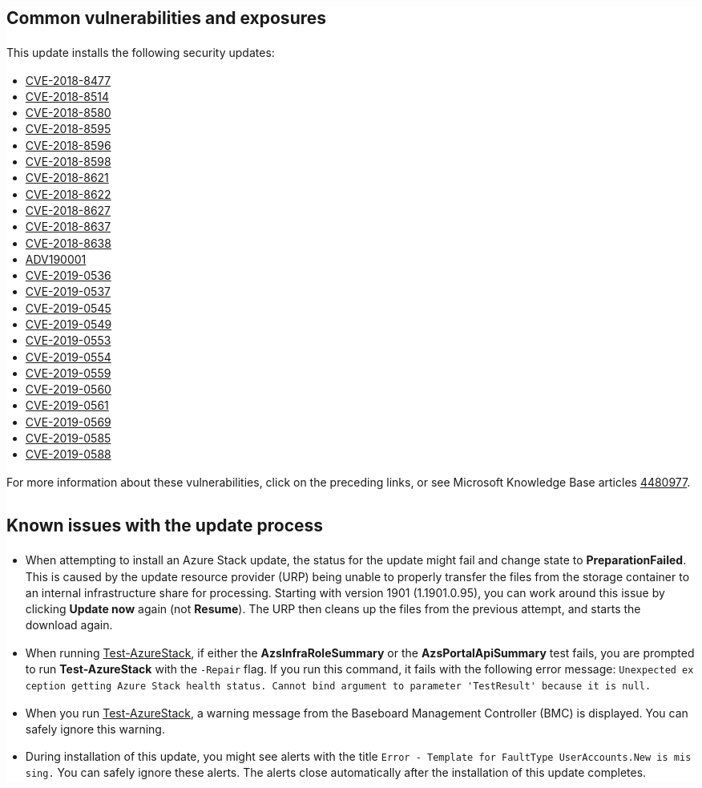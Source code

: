 ## Common vulnerabilities and exposures

This update installs the following security updates:  

- [CVE-2018-8477](https://portal.msrc.microsoft.com/en-us/security-guidance/advisory/CVE-2018-8477)
- [CVE-2018-8514](https://portal.msrc.microsoft.com/en-us/security-guidance/advisory/CVE-2018-8514)
- [CVE-2018-8580](https://portal.msrc.microsoft.com/en-us/security-guidance/advisory/CVE-2018-8580)
- [CVE-2018-8595](https://portal.msrc.microsoft.com/en-us/security-guidance/advisory/CVE-2018-8595)
- [CVE-2018-8596](https://portal.msrc.microsoft.com/en-us/security-guidance/advisory/CVE-2018-8596)
- [CVE-2018-8598](https://portal.msrc.microsoft.com/en-us/security-guidance/advisory/CVE-2018-8598)
- [CVE-2018-8621](https://portal.msrc.microsoft.com/en-us/security-guidance/advisory/CVE-2018-8621)
- [CVE-2018-8622](https://portal.msrc.microsoft.com/en-us/security-guidance/advisory/CVE-2018-8622)
- [CVE-2018-8627](https://portal.msrc.microsoft.com/en-us/security-guidance/advisory/CVE-2018-8627)
- [CVE-2018-8637](https://portal.msrc.microsoft.com/en-us/security-guidance/advisory/CVE-2018-8637)
- [CVE-2018-8638](https://portal.msrc.microsoft.com/en-us/security-guidance/advisory/CVE-2018-8638)
- [ADV190001](https://portal.msrc.microsoft.com/en-us/security-guidance/advisory/ADV190001)
- [CVE-2019-0536](https://portal.msrc.microsoft.com/en-us/security-guidance/advisory/CVE-2019-0536)
- [CVE-2019-0537](https://portal.msrc.microsoft.com/en-us/security-guidance/advisory/CVE-2019-0537)
- [CVE-2019-0545](https://portal.msrc.microsoft.com/en-us/security-guidance/advisory/CVE-2019-0545)
- [CVE-2019-0549](https://portal.msrc.microsoft.com/en-us/security-guidance/advisory/CVE-2019-0549)
- [CVE-2019-0553](https://portal.msrc.microsoft.com/en-us/security-guidance/advisory/CVE-2019-0553)
- [CVE-2019-0554](https://portal.msrc.microsoft.com/en-us/security-guidance/advisory/CVE-2019-0554)
- [CVE-2019-0559](https://portal.msrc.microsoft.com/en-us/security-guidance/advisory/CVE-2019-0559)
- [CVE-2019-0560](https://portal.msrc.microsoft.com/en-us/security-guidance/advisory/CVE-2019-0560)
- [CVE-2019-0561](https://portal.msrc.microsoft.com/en-us/security-guidance/advisory/CVE-2019-0561)
- [CVE-2019-0569](https://portal.msrc.microsoft.com/en-us/security-guidance/advisory/CVE-2019-0569)
- [CVE-2019-0585](https://portal.msrc.microsoft.com/en-us/security-guidance/advisory/CVE-2019-0585)
- [CVE-2019-0588](https://portal.msrc.microsoft.com/en-us/security-guidance/advisory/CVE-2019-0588)


For more information about these vulnerabilities, click on the preceding links, or see Microsoft Knowledge Base articles [4480977](https://support.microsoft.com/en-us/help/4480977).

## Known issues with the update process

- When attempting to install an Azure Stack update, the status for the update might fail and change state to **PreparationFailed**. This is caused by the update resource provider (URP) being unable to properly transfer the files from the storage container to an internal infrastructure share for processing. Starting with version 1901 (1.1901.0.95), you can work around this issue by clicking **Update now** again (not **Resume**). The URP then cleans up the files from the previous attempt, and starts the download again.

- When running [Test-AzureStack](../azure-stack-diagnostic-test.md), if either the **AzsInfraRoleSummary** or the **AzsPortalApiSummary** test fails, you are prompted to run **Test-AzureStack** with the `-Repair` flag.  If you run this command, it fails with the following error message:  `Unexpected exception getting Azure Stack health status. Cannot bind argument to parameter 'TestResult' because it is null.`

- When you run [Test-AzureStack](../azure-stack-diagnostic-test.md), a warning message from the Baseboard Management Controller (BMC) is displayed. You can safely ignore this warning.

-  During installation of this update, you might see alerts with the title `Error - Template for FaultType UserAccounts.New is missing.`  You can safely ignore these alerts. The alerts close automatically after the installation of this update completes.
